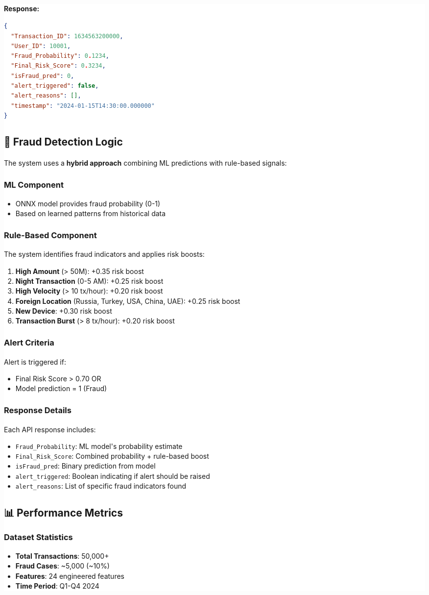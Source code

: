 **Response:**
```json
{
  "Transaction_ID": 1634563200000,
  "User_ID": 10001,
  "Fraud_Probability": 0.1234,
  "Final_Risk_Score": 0.3234,
  "isFraud_pred": 0,
  "alert_triggered": false,
  "alert_reasons": [],
  "timestamp": "2024-01-15T14:30:00.000000"
}
```

## 🚨 Fraud Detection Logic

The system uses a **hybrid approach** combining ML predictions with rule-based signals:

### ML Component
- ONNX model provides fraud probability (0-1)
- Based on learned patterns from historical data

### Rule-Based Component
The system identifies fraud indicators and applies risk boosts:

1. **High Amount** (> 50M): +0.35 risk boost
2. **Night Transaction** (0-5 AM): +0.25 risk boost
3. **High Velocity** (> 10 tx/hour): +0.20 risk boost
4. **Foreign Location** (Russia, Turkey, USA, China, UAE): +0.25 risk boost
5. **New Device**: +0.30 risk boost
6. **Transaction Burst** (> 8 tx/hour): +0.20 risk boost

### Alert Criteria
Alert is triggered if:
- Final Risk Score > 0.70 OR
- Model prediction = 1 (Fraud)

### Response Details
Each API response includes:
- `Fraud_Probability`: ML model's probability estimate
- `Final_Risk_Score`: Combined probability + rule-based boost
- `isFraud_pred`: Binary prediction from model
- `alert_triggered`: Boolean indicating if alert should be raised
- `alert_reasons`: List of specific fraud indicators found

## 📊 Performance Metrics

### Dataset Statistics
- **Total Transactions**: 50,000+
- **Fraud Cases**: ~5,000 (~10%)
- **Features**: 24 engineered features
- **Time Period**: Q1-Q4 2024
